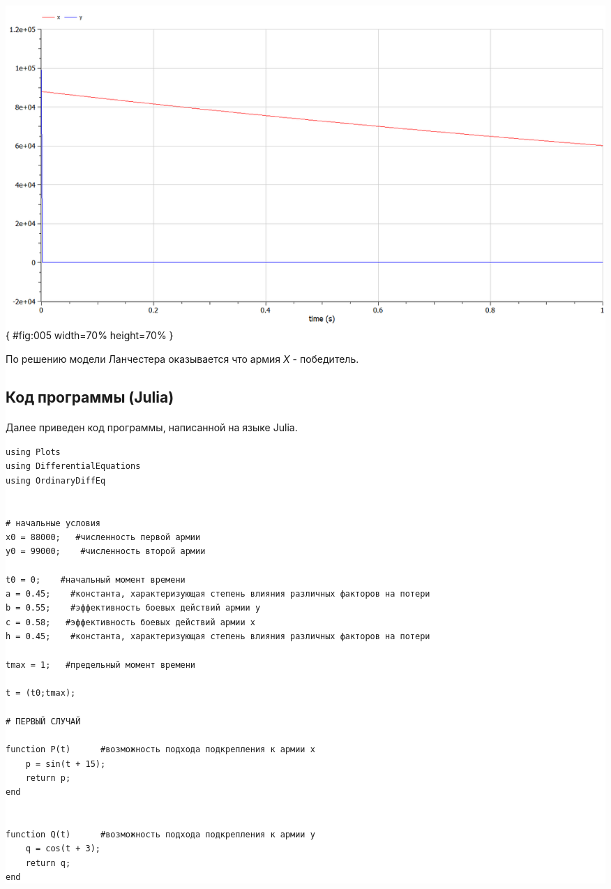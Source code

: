 ![График изменения численности в случае 2 (OpenModelica)](image/image4.png){ #fig:005 width=70% height=70% }

По решению модели Ланчестера оказывается что армия $X$ - победитель.


## Код программы (Julia)

Далее приведен код программы, написанной на языке Julia.

```
using Plots
using DifferentialEquations
using OrdinaryDiffEq


# начальные условия
x0 = 88000;   #численность первой армии
y0 = 99000;    #численность второй армии

t0 = 0;    #начальный момент времени
a = 0.45;    #константа, характеризующая степень влияния различных факторов на потери
b = 0.55;    #эффективность боевых действий армии у
c = 0.58;   #эффективность боевых действий армии х
h = 0.45;    #константа, характеризующая степень влияния различных факторов на потери

tmax = 1;   #предельный момент времени

t = (t0;tmax);
    
# ПЕРВЫЙ СЛУЧАЙ
    
function P(t)      #возможность подхода подкрепления к армии х
    p = sin(t + 15);
    return p;
end


function Q(t)      #возможность подхода подкрепления к армии у
    q = cos(t + 3);
    return q;
end

```